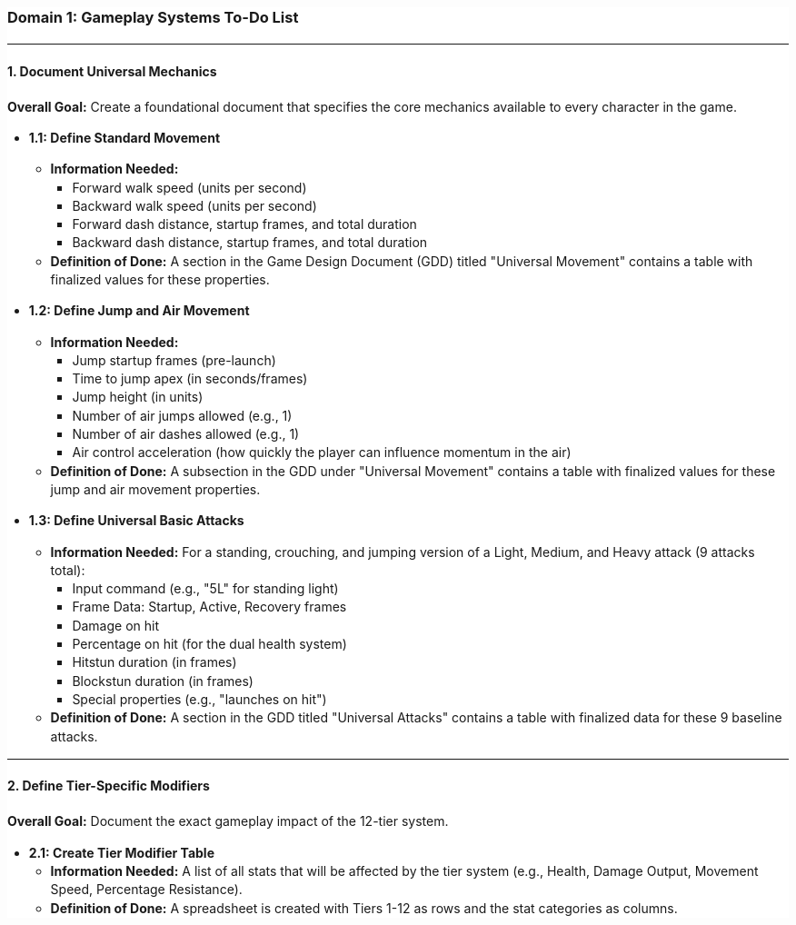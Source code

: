 ### Domain 1: Gameplay Systems To-Do List

---

#### 1. Document Universal Mechanics

**Overall Goal:** Create a foundational document that specifies the core mechanics available to every character in the game.

*   **1.1: Define Standard Movement**
    *   **Information Needed:**
        *   Forward walk speed (units per second)
        *   Backward walk speed (units per second)
        *   Forward dash distance, startup frames, and total duration
        *   Backward dash distance, startup frames, and total duration
    *   **Definition of Done:** A section in the Game Design Document (GDD) titled "Universal Movement" contains a table with finalized values for these properties.

*   **1.2: Define Jump and Air Movement**
    *   **Information Needed:**
        *   Jump startup frames (pre-launch)
        *   Time to jump apex (in seconds/frames)
        *   Jump height (in units)
        *   Number of air jumps allowed (e.g., 1)
        *   Number of air dashes allowed (e.g., 1)
        *   Air control acceleration (how quickly the player can influence momentum in the air)
    *   **Definition of Done:** A subsection in the GDD under "Universal Movement" contains a table with finalized values for these jump and air movement properties.

*   **1.3: Define Universal Basic Attacks**
    *   **Information Needed:** For a standing, crouching, and jumping version of a Light, Medium, and Heavy attack (9 attacks total):
        *   Input command (e.g., "5L" for standing light)
        *   Frame Data: Startup, Active, Recovery frames
        *   Damage on hit
        *   Percentage on hit (for the dual health system)
        *   Hitstun duration (in frames)
        *   Blockstun duration (in frames)
        *   Special properties (e.g., "launches on hit")
    *   **Definition of Done:** A section in the GDD titled "Universal Attacks" contains a table with finalized data for these 9 baseline attacks.

---

#### 2. Define Tier-Specific Modifiers

**Overall Goal:** Document the exact gameplay impact of the 12-tier system.

*   **2.1: Create Tier Modifier Table**
    *   **Information Needed:** A list of all stats that will be affected by the tier system (e.g., Health, Damage Output, Movement Speed, Percentage Resistance).
    *   **Definition of Done:** A spreadsheet is created with Tiers 1-12 as rows and the stat categories as columns.
